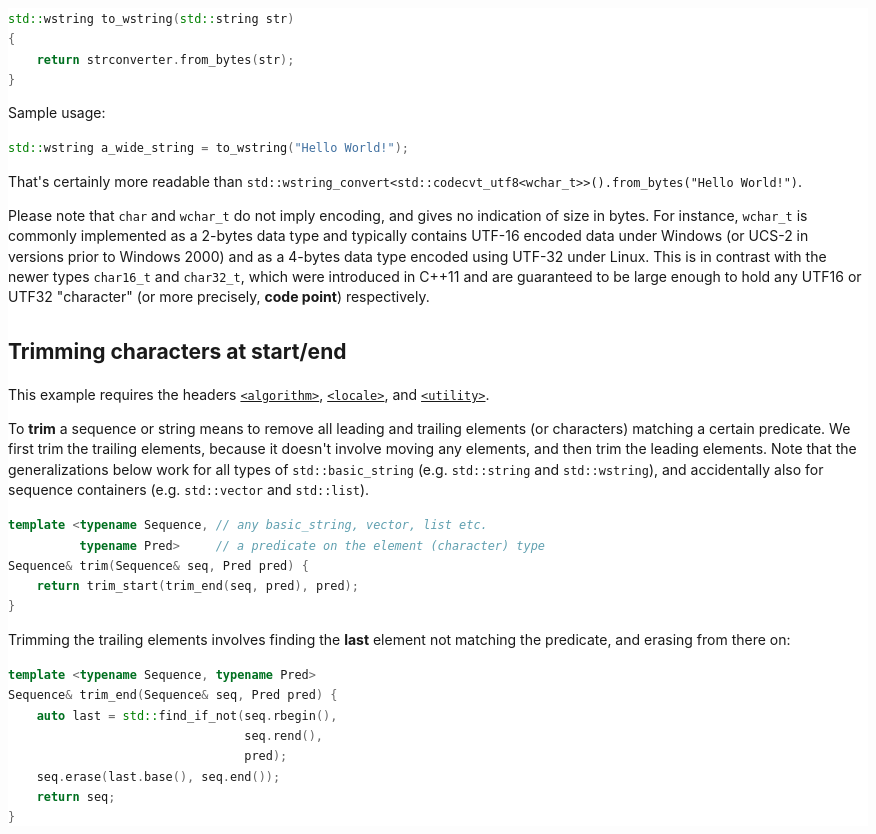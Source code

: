 ```cpp
std::wstring to_wstring(std::string str)
{
    return strconverter.from_bytes(str);
}

```

Sample usage:

```cpp
std::wstring a_wide_string = to_wstring("Hello World!");

```

That's certainly more readable than `std::wstring_convert<std::codecvt_utf8<wchar_t>>().from_bytes("Hello World!")`.

Please note that `char` and `wchar_t` do not imply encoding, and gives no indication of size in bytes. For instance, `wchar_t` is commonly implemented as a 2-bytes data type and typically contains UTF-16 encoded data under Windows (or UCS-2 in versions prior to Windows 2000) and as a 4-bytes data type encoded using UTF-32 under Linux. This is in contrast with the newer types `char16_t` and `char32_t`, which were introduced in C++11 and are guaranteed to be large enough to hold any UTF16 or UTF32 "character" (or more precisely, **code point**) respectively.



## Trimming characters at start/end


This example requires the headers [`<algorithm>`](http://en.cppreference.com/w/cpp/header/algorithm), [`<locale>`](http://en.cppreference.com/w/cpp/header/locale), and [`<utility>`](http://en.cppreference.com/w/cpp/header/utility).

To **trim** a sequence or string means to remove all leading and trailing elements (or characters) matching a certain predicate. We first trim the trailing elements, because it doesn't involve moving any elements, and then trim the leading elements. Note that the generalizations below work for all types of `std::basic_string` (e.g. `std::string` and `std::wstring`), and accidentally also for sequence containers (e.g. `std::vector` and `std::list`).

```cpp
template <typename Sequence, // any basic_string, vector, list etc.
          typename Pred>     // a predicate on the element (character) type
Sequence& trim(Sequence& seq, Pred pred) {
    return trim_start(trim_end(seq, pred), pred);
}

```

Trimming the trailing elements involves finding the **last** element not matching the predicate, and erasing from there on:

```cpp
template <typename Sequence, typename Pred>
Sequence& trim_end(Sequence& seq, Pred pred) {
    auto last = std::find_if_not(seq.rbegin(),
                                 seq.rend(),
                                 pred);
    seq.erase(last.base(), seq.end());
    return seq;
}

```
